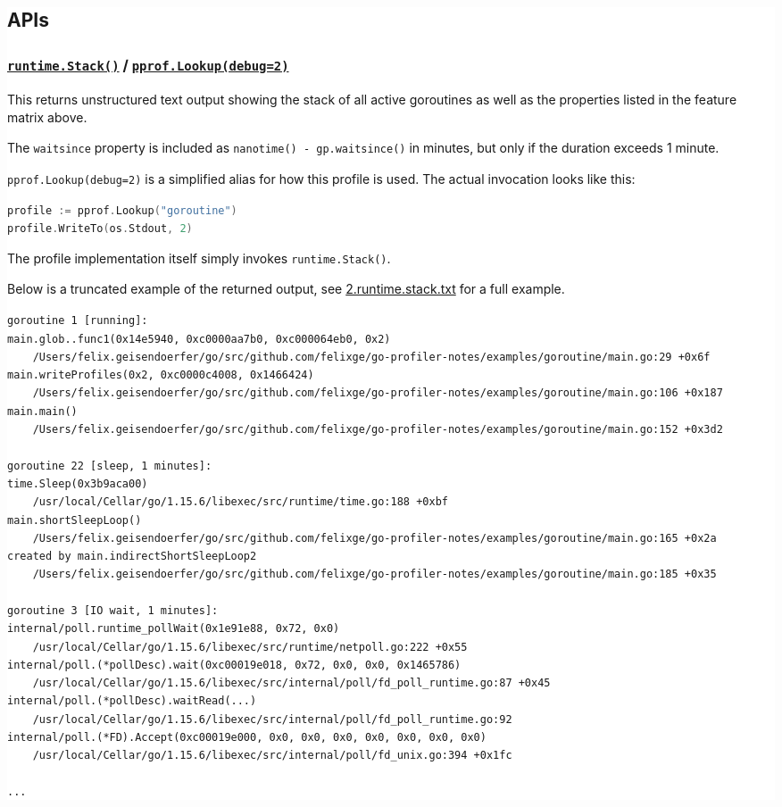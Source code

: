 ## APIs

### [`runtime.Stack()`](https://golang.org/pkg/runtime/#Stack) /  [`pprof.Lookup(debug=2)`](https://golang.org/pkg/runtime/pprof/#Lookup)

This returns unstructured text output showing the stack of all active goroutines as well as the properties listed in the feature matrix above.

The `waitsince` property is included as `nanotime() - gp.waitsince()` in minutes, but only if the duration exceeds 1 minute.

`pprof.Lookup(debug=2)` is a simplified alias for how this profile is used. The actual invocation looks like this:

```go
profile := pprof.Lookup("goroutine")
profile.WriteTo(os.Stdout, 2)
```

The profile implementation itself simply invokes `runtime.Stack()`.

Below is a truncated example of the returned output, see [2.runtime.stack.txt](./examples/goroutine/2.runtime.stack.txt) for a full example.

```
goroutine 1 [running]:
main.glob..func1(0x14e5940, 0xc0000aa7b0, 0xc000064eb0, 0x2)
	/Users/felix.geisendoerfer/go/src/github.com/felixge/go-profiler-notes/examples/goroutine/main.go:29 +0x6f
main.writeProfiles(0x2, 0xc0000c4008, 0x1466424)
	/Users/felix.geisendoerfer/go/src/github.com/felixge/go-profiler-notes/examples/goroutine/main.go:106 +0x187
main.main()
	/Users/felix.geisendoerfer/go/src/github.com/felixge/go-profiler-notes/examples/goroutine/main.go:152 +0x3d2

goroutine 22 [sleep, 1 minutes]:
time.Sleep(0x3b9aca00)
	/usr/local/Cellar/go/1.15.6/libexec/src/runtime/time.go:188 +0xbf
main.shortSleepLoop()
	/Users/felix.geisendoerfer/go/src/github.com/felixge/go-profiler-notes/examples/goroutine/main.go:165 +0x2a
created by main.indirectShortSleepLoop2
	/Users/felix.geisendoerfer/go/src/github.com/felixge/go-profiler-notes/examples/goroutine/main.go:185 +0x35

goroutine 3 [IO wait, 1 minutes]:
internal/poll.runtime_pollWait(0x1e91e88, 0x72, 0x0)
	/usr/local/Cellar/go/1.15.6/libexec/src/runtime/netpoll.go:222 +0x55
internal/poll.(*pollDesc).wait(0xc00019e018, 0x72, 0x0, 0x0, 0x1465786)
	/usr/local/Cellar/go/1.15.6/libexec/src/internal/poll/fd_poll_runtime.go:87 +0x45
internal/poll.(*pollDesc).waitRead(...)
	/usr/local/Cellar/go/1.15.6/libexec/src/internal/poll/fd_poll_runtime.go:92
internal/poll.(*FD).Accept(0xc00019e000, 0x0, 0x0, 0x0, 0x0, 0x0, 0x0, 0x0)
	/usr/local/Cellar/go/1.15.6/libexec/src/internal/poll/fd_unix.go:394 +0x1fc

...
```
